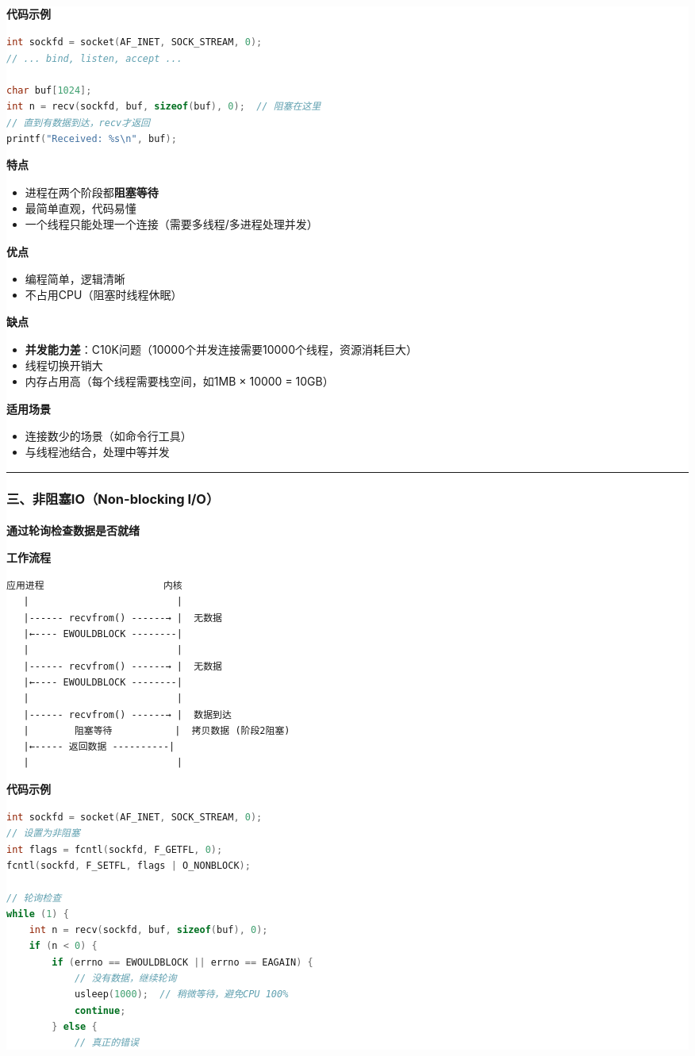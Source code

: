**代码示例**
```c
int sockfd = socket(AF_INET, SOCK_STREAM, 0);
// ... bind, listen, accept ...

char buf[1024];
int n = recv(sockfd, buf, sizeof(buf), 0);  // 阻塞在这里
// 直到有数据到达，recv才返回
printf("Received: %s\n", buf);
```

**特点**
- 进程在两个阶段都**阻塞等待**
- 最简单直观，代码易懂
- 一个线程只能处理一个连接（需要多线程/多进程处理并发）

**优点**
- 编程简单，逻辑清晰
- 不占用CPU（阻塞时线程休眠）

**缺点**
- **并发能力差**：C10K问题（10000个并发连接需要10000个线程，资源消耗巨大）
- 线程切换开销大
- 内存占用高（每个线程需要栈空间，如1MB × 10000 = 10GB）

**适用场景**
- 连接数少的场景（如命令行工具）
- 与线程池结合，处理中等并发

---

### 三、非阻塞IO（Non-blocking I/O）

**通过轮询检查数据是否就绪**

**工作流程**
```
应用进程                     内核
   |                          |
   |------ recvfrom() ------→ |  无数据
   |←---- EWOULDBLOCK --------|
   |                          |
   |------ recvfrom() ------→ |  无数据
   |←---- EWOULDBLOCK --------|
   |                          |
   |------ recvfrom() ------→ |  数据到达
   |        阻塞等待           |  拷贝数据 (阶段2阻塞)
   |←----- 返回数据 ----------|
   |                          |
```

**代码示例**
```c
int sockfd = socket(AF_INET, SOCK_STREAM, 0);
// 设置为非阻塞
int flags = fcntl(sockfd, F_GETFL, 0);
fcntl(sockfd, F_SETFL, flags | O_NONBLOCK);

// 轮询检查
while (1) {
    int n = recv(sockfd, buf, sizeof(buf), 0);
    if (n < 0) {
        if (errno == EWOULDBLOCK || errno == EAGAIN) {
            // 没有数据，继续轮询
            usleep(1000);  // 稍微等待，避免CPU 100%
            continue;
        } else {
            // 真正的错误
```
